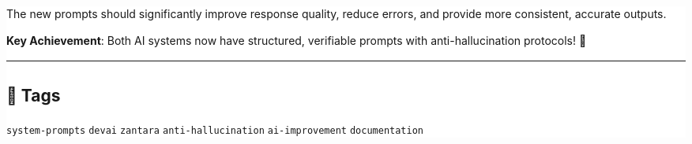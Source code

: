 The new prompts should significantly improve response quality, reduce errors, and provide more consistent, accurate outputs.

**Key Achievement**: Both AI systems now have structured, verifiable prompts with anti-hallucination protocols! 🎯

---

## 🔖 Tags
`system-prompts` `devai` `zantara` `anti-hallucination` `ai-improvement` `documentation`